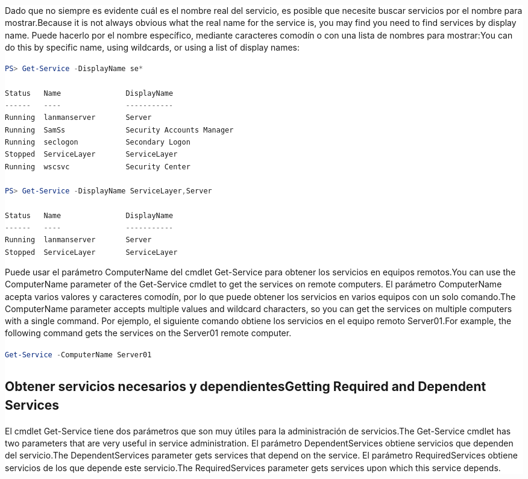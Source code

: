 <span data-ttu-id="5beb1-110">Dado que no siempre es evidente cuál es el nombre real del servicio, es posible que necesite buscar servicios por el nombre para mostrar.</span><span class="sxs-lookup"><span data-stu-id="5beb1-110">Because it is not always obvious what the real name for the service is, you may find you need to find services by display name.</span></span> <span data-ttu-id="5beb1-111">Puede hacerlo por el nombre específico, mediante caracteres comodín o con una lista de nombres para mostrar:</span><span class="sxs-lookup"><span data-stu-id="5beb1-111">You can do this by specific name, using wildcards, or using a list of display names:</span></span>

```powershell
PS> Get-Service -DisplayName se*

Status   Name               DisplayName
------   ----               -----------
Running  lanmanserver       Server
Running  SamSs              Security Accounts Manager
Running  seclogon           Secondary Logon
Stopped  ServiceLayer       ServiceLayer
Running  wscsvc             Security Center

PS> Get-Service -DisplayName ServiceLayer,Server

Status   Name               DisplayName
------   ----               -----------
Running  lanmanserver       Server
Stopped  ServiceLayer       ServiceLayer
```

<span data-ttu-id="5beb1-112">Puede usar el parámetro ComputerName del cmdlet Get-Service para obtener los servicios en equipos remotos.</span><span class="sxs-lookup"><span data-stu-id="5beb1-112">You can use the ComputerName parameter of the Get-Service cmdlet to get the services on remote computers.</span></span> <span data-ttu-id="5beb1-113">El parámetro ComputerName acepta varios valores y caracteres comodín, por lo que puede obtener los servicios en varios equipos con un solo comando.</span><span class="sxs-lookup"><span data-stu-id="5beb1-113">The ComputerName parameter accepts multiple values and wildcard characters, so you can get the services on multiple computers with a single command.</span></span> <span data-ttu-id="5beb1-114">Por ejemplo, el siguiente comando obtiene los servicios en el equipo remoto Server01.</span><span class="sxs-lookup"><span data-stu-id="5beb1-114">For example, the following command gets the services on the Server01 remote computer.</span></span>

```powershell
Get-Service -ComputerName Server01
```

## <a name="getting-required-and-dependent-services"></a><span data-ttu-id="5beb1-115">Obtener servicios necesarios y dependientes</span><span class="sxs-lookup"><span data-stu-id="5beb1-115">Getting Required and Dependent Services</span></span>

<span data-ttu-id="5beb1-116">El cmdlet Get-Service tiene dos parámetros que son muy útiles para la administración de servicios.</span><span class="sxs-lookup"><span data-stu-id="5beb1-116">The Get-Service cmdlet has two parameters that are very useful in service administration.</span></span> <span data-ttu-id="5beb1-117">El parámetro DependentServices obtiene servicios que dependen del servicio.</span><span class="sxs-lookup"><span data-stu-id="5beb1-117">The DependentServices parameter gets services that depend on the service.</span></span> <span data-ttu-id="5beb1-118">El parámetro RequiredServices obtiene servicios de los que depende este servicio.</span><span class="sxs-lookup"><span data-stu-id="5beb1-118">The RequiredServices parameter gets services upon which this service depends.</span></span>
